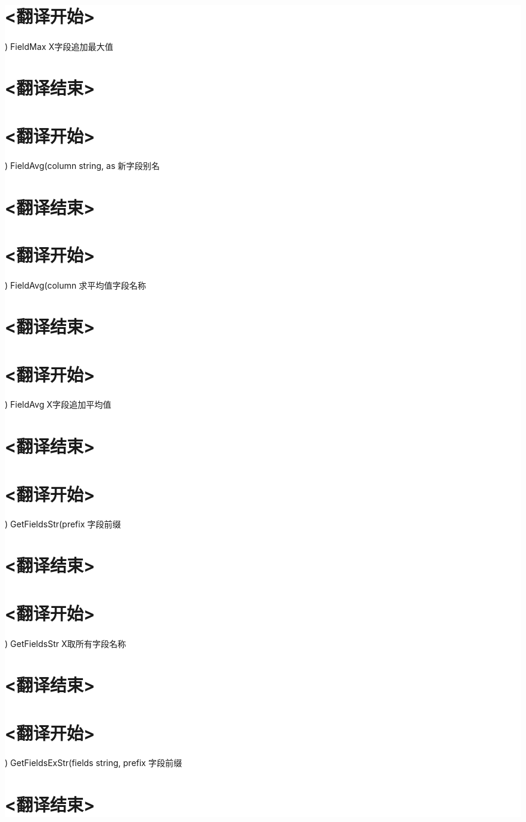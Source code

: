 # <翻译开始>
) FieldMax
X字段追加最大值
# <翻译结束>

# <翻译开始>
) FieldAvg(column string, as
新字段别名
# <翻译结束>

# <翻译开始>
) FieldAvg(column
求平均值字段名称
# <翻译结束>

# <翻译开始>
) FieldAvg
X字段追加平均值
# <翻译结束>

# <翻译开始>
) GetFieldsStr(prefix
字段前缀
# <翻译结束>

# <翻译开始>
) GetFieldsStr
X取所有字段名称
# <翻译结束>

# <翻译开始>
) GetFieldsExStr(fields string, prefix
字段前缀
# <翻译结束>
